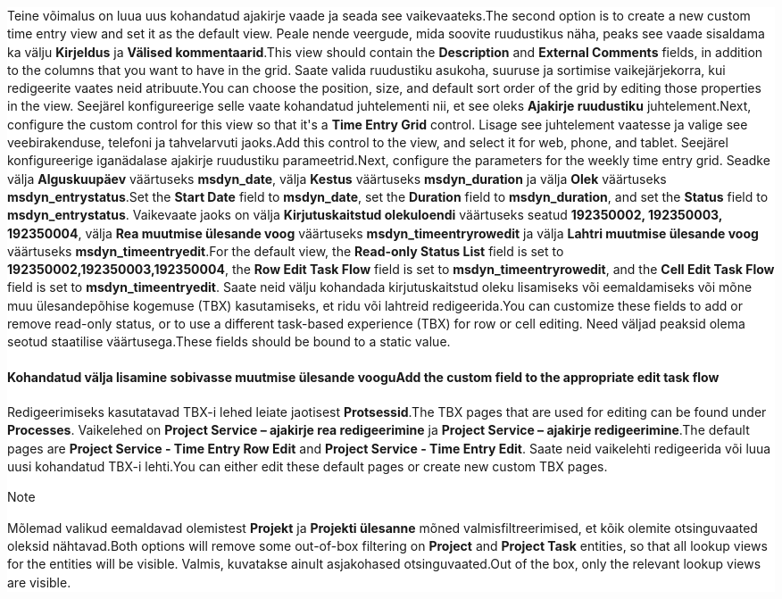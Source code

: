 <span data-ttu-id="9cf93-199">Teine võimalus on luua uus kohandatud ajakirje vaade ja seada see vaikevaateks.</span><span class="sxs-lookup"><span data-stu-id="9cf93-199">The second option is to create a new custom time entry view and set it as the default view.</span></span> <span data-ttu-id="9cf93-200">Peale nende veergude, mida soovite ruudustikus näha, peaks see vaade sisaldama ka välju **Kirjeldus** ja **Välised kommentaarid**.</span><span class="sxs-lookup"><span data-stu-id="9cf93-200">This view should contain the **Description** and **External Comments** fields, in addition to the columns that you want to have in the grid.</span></span> <span data-ttu-id="9cf93-201">Saate valida ruudustiku asukoha, suuruse ja sortimise vaikejärjekorra, kui redigeerite vaates neid atribuute.</span><span class="sxs-lookup"><span data-stu-id="9cf93-201">You can choose the position, size, and default sort order of the grid by editing those properties in the view.</span></span> <span data-ttu-id="9cf93-202">Seejärel konfigureerige selle vaate kohandatud juhtelementi nii, et see oleks **Ajakirje ruudustiku** juhtelement.</span><span class="sxs-lookup"><span data-stu-id="9cf93-202">Next, configure the custom control for this view so that it's a **Time Entry Grid** control.</span></span> <span data-ttu-id="9cf93-203">Lisage see juhtelement vaatesse ja valige see veebirakenduse, telefoni ja tahvelarvuti jaoks.</span><span class="sxs-lookup"><span data-stu-id="9cf93-203">Add this control to the view, and select it for web, phone, and tablet.</span></span> <span data-ttu-id="9cf93-204">Seejärel konfigureerige iganädalase ajakirje ruudustiku parameetrid.</span><span class="sxs-lookup"><span data-stu-id="9cf93-204">Next, configure the parameters for the weekly time entry grid.</span></span> <span data-ttu-id="9cf93-205">Seadke välja **Alguskuupäev** väärtuseks **msdyn_date**, välja **Kestus** väärtuseks **msdyn_duration** ja välja **Olek** väärtuseks **msdyn_entrystatus**.</span><span class="sxs-lookup"><span data-stu-id="9cf93-205">Set the **Start Date** field to **msdyn_date**, set the **Duration** field to **msdyn_duration**, and set the **Status** field to **msdyn_entrystatus**.</span></span> <span data-ttu-id="9cf93-206">Vaikevaate jaoks on välja **Kirjutuskaitstud olekuloendi** väärtuseks seatud **192350002, 192350003, 192350004**, välja **Rea muutmise ülesande voog** väärtuseks **msdyn_timeentryrowedit** ja välja **Lahtri muutmise ülesande voog** väärtuseks **msdyn_timeentryedit**.</span><span class="sxs-lookup"><span data-stu-id="9cf93-206">For the default view, the **Read-only Status List** field is set to **192350002,192350003,192350004**, the **Row Edit Task Flow** field is set to **msdyn_timeentryrowedit**, and the **Cell Edit Task Flow** field is set to **msdyn_timeentryedit**.</span></span> <span data-ttu-id="9cf93-207">Saate neid välju kohandada kirjutuskaitstud oleku lisamiseks või eemaldamiseks või mõne muu ülesandepõhise kogemuse (TBX) kasutamiseks, et ridu või lahtreid redigeerida.</span><span class="sxs-lookup"><span data-stu-id="9cf93-207">You can customize these fields to add or remove read-only status, or to use a different task-based experience (TBX) for row or cell editing.</span></span> <span data-ttu-id="9cf93-208">Need väljad peaksid olema seotud staatilise väärtusega.</span><span class="sxs-lookup"><span data-stu-id="9cf93-208">These fields should be bound to a static value.</span></span>

#### <a name="add-the-custom-field-to-the-appropriate-edit-task-flow"></a><span data-ttu-id="9cf93-209">Kohandatud välja lisamine sobivasse muutmise ülesande voogu</span><span class="sxs-lookup"><span data-stu-id="9cf93-209">Add the custom field to the appropriate edit task flow</span></span>
<span data-ttu-id="9cf93-210">Redigeerimiseks kasutatavad TBX-i lehed leiate jaotisest **Protsessid**.</span><span class="sxs-lookup"><span data-stu-id="9cf93-210">The TBX pages that are used for editing can be found under **Processes**.</span></span> <span data-ttu-id="9cf93-211">Vaikelehed on **Project Service – ajakirje rea redigeerimine** ja **Project Service – ajakirje redigeerimine**.</span><span class="sxs-lookup"><span data-stu-id="9cf93-211">The default pages are **Project Service - Time Entry Row Edit** and **Project Service - Time Entry Edit**.</span></span> <span data-ttu-id="9cf93-212">Saate neid vaikelehti redigeerida või luua uusi kohandatud TBX-i lehti.</span><span class="sxs-lookup"><span data-stu-id="9cf93-212">You can either edit these default pages or create new custom TBX pages.</span></span>

> [!NOTE] 
> <span data-ttu-id="9cf93-213">Mõlemad valikud eemaldavad olemistest **Projekt** ja **Projekti ülesanne** mõned valmisfiltreerimised, et kõik olemite otsinguvaated oleksid nähtavad.</span><span class="sxs-lookup"><span data-stu-id="9cf93-213">Both options will remove some out-of-box filtering on **Project** and **Project Task** entities, so that all lookup views for the entities will be visible.</span></span> <span data-ttu-id="9cf93-214">Valmis, kuvatakse ainult asjakohased otsinguvaated.</span><span class="sxs-lookup"><span data-stu-id="9cf93-214">Out of the box, only the relevant lookup views are visible.</span></span>

